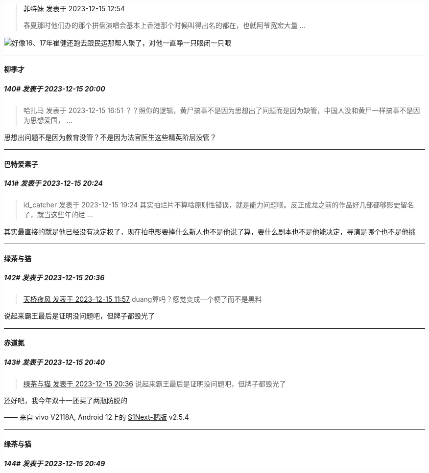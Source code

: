<blockquote><a href="httphttps://bbs.saraba1st.com/2b/forum.php?mod=redirect&amp;goto=findpost&amp;pid=63335830&amp;ptid=2164192" target="_blank">菲特妹 发表于 2023-12-15 12:54</a>

春夏那时他们办的那个拼盘演唱会基本上香港那个时候叫得出名的都在，也就阿爷宽宏大量 ...</blockquote>
<img src="https://static.saraba1st.com/image/smiley/face2017/068.png" referrerpolicy="no-referrer">好像16、17年崔健还跑去跟民运那帮人聚了，对他一直睁一只眼闭一只眼


*****

####  柳季才  
##### 140#       发表于 2023-12-15 20:00

<blockquote>哈扎马 发表于 2023-12-15 16:51
？？照你的逻辑，黄尸搞事不是因为思想出了问题而是因为缺管，中国人没和黄尸一样搞事不是因为思想爱国， ...</blockquote>
思想出问题不是因为教育没管？不是因为法官医生这些精英阶层没管？


*****

####  巴特爱素子  
##### 141#       发表于 2023-12-15 20:24

<blockquote>id_catcher 发表于 2023-12-15 19:24
其实拍烂片不算啥原则性错误，就是能力问题呗。反正成龙之前的作品好几部都够影史留名了，就当这些年的烂 ...</blockquote>
其实最直接的就是他已经没有决定权了，现在拍电影要捧什么新人也不是他说了算，要什么剧本也不是他能决定，导演是哪个也不是他挑 


*****

####  绿茶与猫  
##### 142#       发表于 2023-12-15 20:36

<blockquote><a href="httphttps://bbs.saraba1st.com/2b/forum.php?mod=redirect&amp;goto=findpost&amp;pid=63335265&amp;ptid=2164192" target="_blank">天桥夜风 发表于 2023-12-15 11:57</a>
duang算吗？感觉变成一个梗了而不是黑料</blockquote>
说起来霸王最后是证明没问题吧，但牌子都毁光了

*****

####  赤道氮  
##### 143#       发表于 2023-12-15 20:40

<blockquote><a href="httphttps://bbs.saraba1st.com/2b/forum.php?mod=redirect&amp;goto=findpost&amp;pid=63340841&amp;ptid=2164192" target="_blank">绿茶与猫 发表于 2023-12-15 20:36</a>
说起来霸王最后是证明没问题吧，但牌子都毁光了</blockquote>
还好吧，我今年双十一还买了两瓶防脱的

—— 来自 vivo V2118A, Android 12上的 [S1Next-鹅版](https://github.com/ykrank/S1-Next/releases) v2.5.4


*****

####  绿茶与猫  
##### 144#       发表于 2023-12-15 20:49
